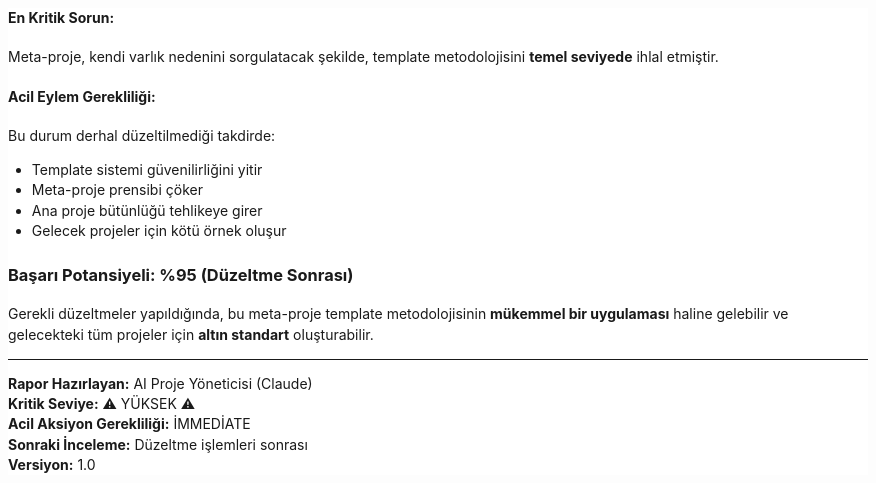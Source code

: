 #### **En Kritik Sorun:** 
Meta-proje, kendi varlık nedenini sorgulatacak şekilde, template metodolojisini **temel seviyede** ihlal etmiştir.

#### **Acil Eylem Gerekliliği:**
Bu durum derhal düzeltilmediği takdirde:
- Template sistemi güvenilirliğini yitir
- Meta-proje prensibi çöker  
- Ana proje bütünlüğü tehlikeye girer
- Gelecek projeler için kötü örnek oluşur

### **Başarı Potansiyeli: %95 (Düzeltme Sonrası)**
Gerekli düzeltmeler yapıldığında, bu meta-proje template metodolojisinin **mükemmel bir uygulaması** haline gelebilir ve gelecekteki tüm projeler için **altın standart** oluşturabilir.

---

**Rapor Hazırlayan:** AI Proje Yöneticisi (Claude)  
**Kritik Seviye:** ⚠️ YÜKSEK ⚠️  
**Acil Aksiyon Gerekliliği:** İMMEDİATE  
**Sonraki İnceleme:** Düzeltme işlemleri sonrası  
**Versiyon:** 1.0 